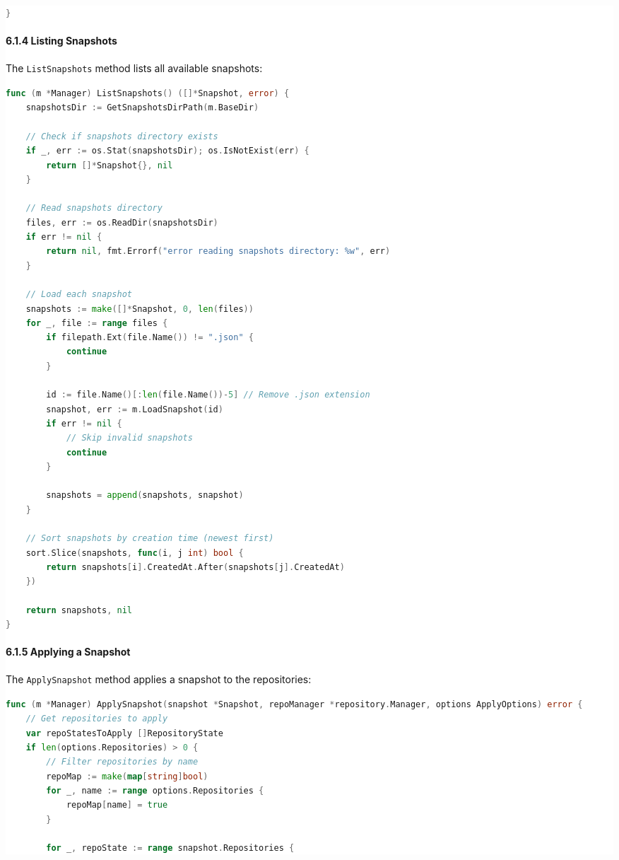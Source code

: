 ```go
}
```

#### 6.1.4 Listing Snapshots

The `ListSnapshots` method lists all available snapshots:

```go
func (m *Manager) ListSnapshots() ([]*Snapshot, error) {
    snapshotsDir := GetSnapshotsDirPath(m.BaseDir)

    // Check if snapshots directory exists
    if _, err := os.Stat(snapshotsDir); os.IsNotExist(err) {
        return []*Snapshot{}, nil
    }

    // Read snapshots directory
    files, err := os.ReadDir(snapshotsDir)
    if err != nil {
        return nil, fmt.Errorf("error reading snapshots directory: %w", err)
    }

    // Load each snapshot
    snapshots := make([]*Snapshot, 0, len(files))
    for _, file := range files {
        if filepath.Ext(file.Name()) != ".json" {
            continue
        }

        id := file.Name()[:len(file.Name())-5] // Remove .json extension
        snapshot, err := m.LoadSnapshot(id)
        if err != nil {
            // Skip invalid snapshots
            continue
        }

        snapshots = append(snapshots, snapshot)
    }

    // Sort snapshots by creation time (newest first)
    sort.Slice(snapshots, func(i, j int) bool {
        return snapshots[i].CreatedAt.After(snapshots[j].CreatedAt)
    })

    return snapshots, nil
}
```

#### 6.1.5 Applying a Snapshot

The `ApplySnapshot` method applies a snapshot to the repositories:

```go
func (m *Manager) ApplySnapshot(snapshot *Snapshot, repoManager *repository.Manager, options ApplyOptions) error {
    // Get repositories to apply
    var repoStatesToApply []RepositoryState
    if len(options.Repositories) > 0 {
        // Filter repositories by name
        repoMap := make(map[string]bool)
        for _, name := range options.Repositories {
            repoMap[name] = true
        }

        for _, repoState := range snapshot.Repositories {
```